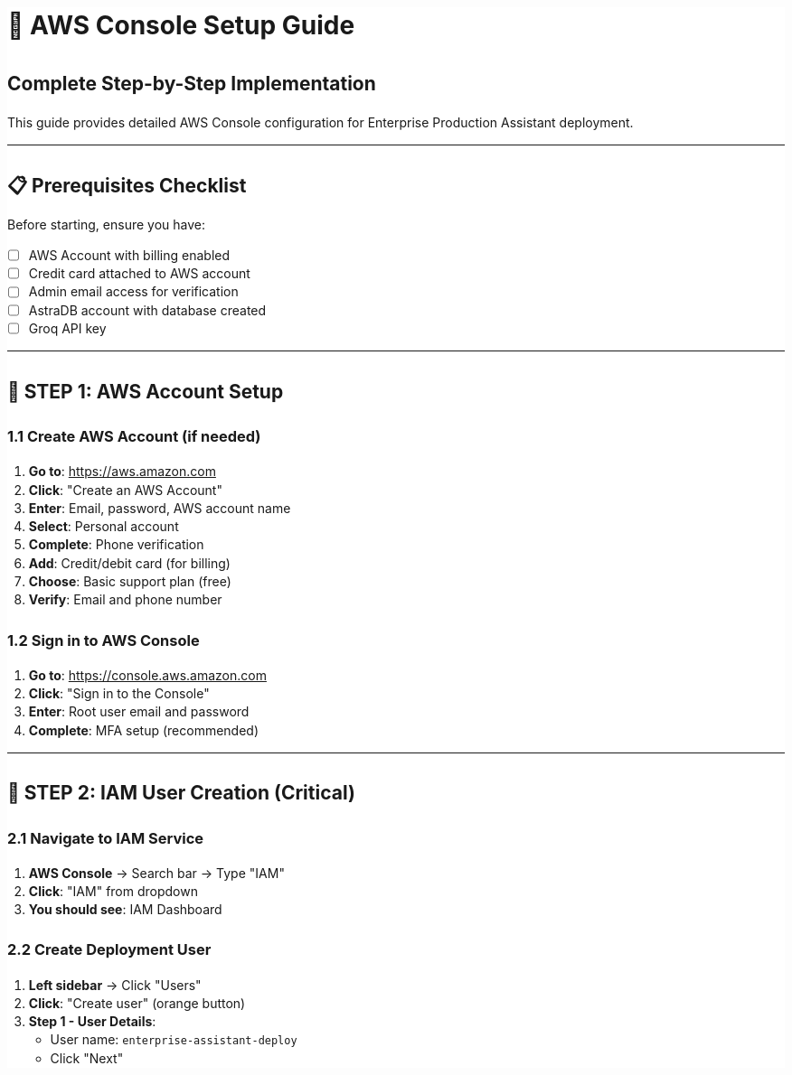 # 🔧 AWS Console Setup Guide
## Complete Step-by-Step Implementation

This guide provides detailed AWS Console configuration for Enterprise Production Assistant deployment.

---

## 📋 Prerequisites Checklist

Before starting, ensure you have:
- [ ] AWS Account with billing enabled
- [ ] Credit card attached to AWS account
- [ ] Admin email access for verification
- [ ] AstraDB account with database created
- [ ] Groq API key

---

## 🎯 STEP 1: AWS Account Setup

### 1.1 Create AWS Account (if needed)
1. **Go to**: https://aws.amazon.com
2. **Click**: "Create an AWS Account"
3. **Enter**: Email, password, AWS account name
4. **Select**: Personal account
5. **Complete**: Phone verification
6. **Add**: Credit/debit card (for billing)
7. **Choose**: Basic support plan (free)
8. **Verify**: Email and phone number

### 1.2 Sign in to AWS Console
1. **Go to**: https://console.aws.amazon.com
2. **Click**: "Sign in to the Console"
3. **Enter**: Root user email and password
4. **Complete**: MFA setup (recommended)

---

## 🔐 STEP 2: IAM User Creation (Critical)

### 2.1 Navigate to IAM Service
1. **AWS Console** → Search bar → Type "IAM"
2. **Click**: "IAM" from dropdown
3. **You should see**: IAM Dashboard

### 2.2 Create Deployment User
1. **Left sidebar** → Click "Users"
2. **Click**: "Create user" (orange button)
3. **Step 1 - User Details**:
   - User name: `enterprise-assistant-deploy`
   - Click "Next"
